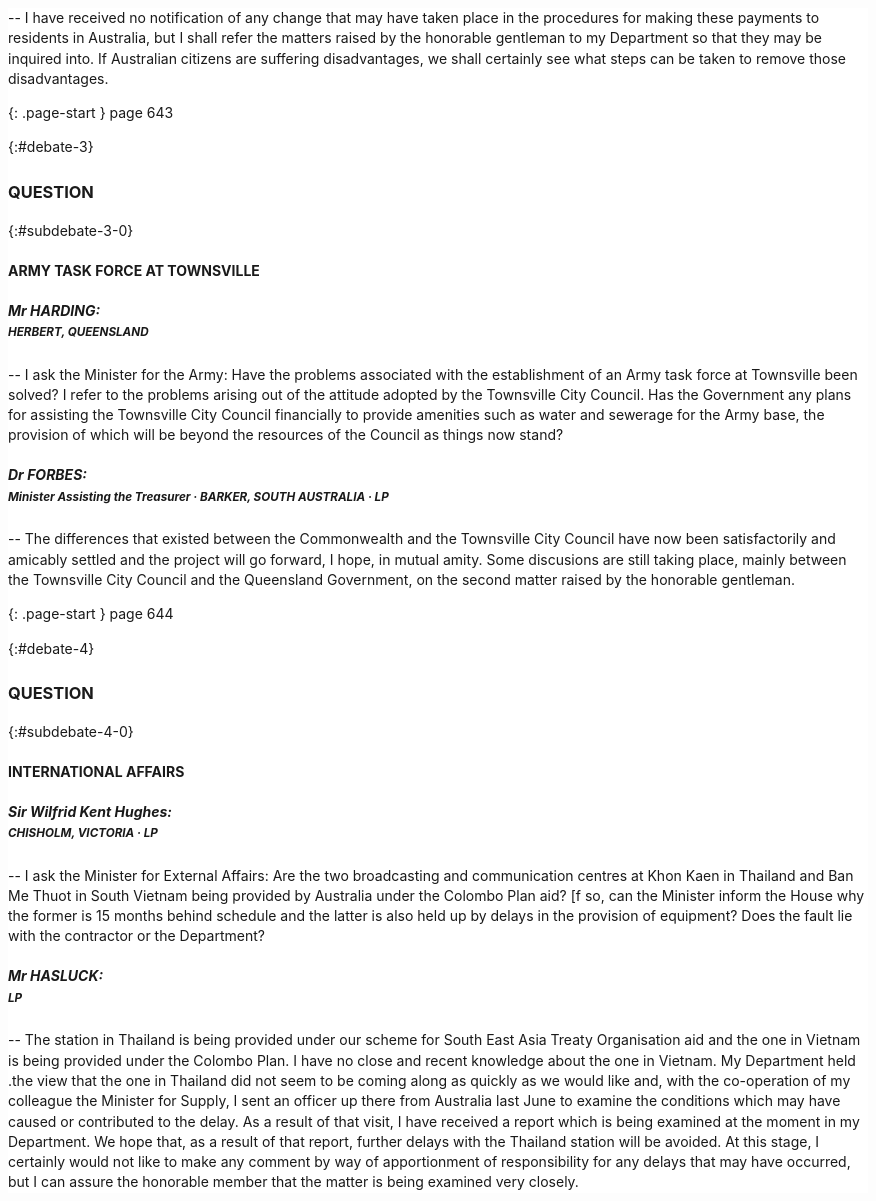 -- I have received no notification of any change that may have taken place in the procedures for making these payments to residents in Australia, but I shall refer the matters raised by the honorable gentleman to my Department so that they may be inquired into. If Australian citizens are suffering disadvantages, we shall certainly see what steps can be taken to remove those disadvantages. 

{: .page-start }
page 643

{:#debate-3}
### QUESTION

{:#subdebate-3-0}
#### ARMY TASK FORCE AT TOWNSVILLE

##### Mr HARDING:<br><small class="text-muted">HERBERT, QUEENSLAND</small>

-- I ask the Minister for the Army: Have the problems associated with the establishment of an Army task force at Townsville been solved? I refer to the problems arising out of the attitude adopted by the Townsville City Council. Has the Government any plans for assisting the Townsville City Council financially to provide amenities such as water and sewerage for the Army base, the provision of which will be beyond the resources of the Council as things now stand? 

##### Dr FORBES:<br><small class="text-muted">Minister Assisting the Treasurer &middot; BARKER, SOUTH AUSTRALIA &middot; LP</small>

-- The differences that existed between the Commonwealth and the Townsville City Council have now been satisfactorily and amicably settled and the project will go forward, I hope, in mutual amity. Some discusions are still taking place, mainly between the Townsville City Council and the Queensland Government, on the second matter raised by the honorable gentleman. 

{: .page-start }
page 644

{:#debate-4}
### QUESTION

{:#subdebate-4-0}
#### INTERNATIONAL AFFAIRS

##### Sir Wilfrid Kent Hughes:<br><small class="text-muted">CHISHOLM, VICTORIA &middot; LP</small>

-- I ask the Minister for External Affairs: Are the two broadcasting and communication centres at Khon Kaen in Thailand and Ban Me Thuot in South Vietnam being provided by Australia under the Colombo Plan aid? [f so, can the Minister inform the House why the former is 15 months behind schedule and the latter is also held up by delays in the provision of equipment? Does the fault lie with the contractor or the Department? 

##### Mr HASLUCK:<br><small class="text-muted">LP</small>

-- The station in Thailand is being provided under our scheme for South East Asia Treaty Organisation aid and the one in Vietnam is being provided under the Colombo Plan. I have no close and recent knowledge about the one in Vietnam. My Department held .the view that the one in Thailand did not seem to be coming along as quickly as we would like and, with the co-operation of my colleague the Minister for Supply, I sent an officer up there from Australia last June to examine the conditions which may have caused or contributed to the delay. As a result of that visit, I have received a report which is being examined at the moment in my Department. We hope that, as a result of that report, further delays with the Thailand station will be avoided. At this stage, I certainly would not like to make any comment by way of apportionment of responsibility for any delays that may have occurred, but I can assure the honorable member that the matter is being examined very closely. 
